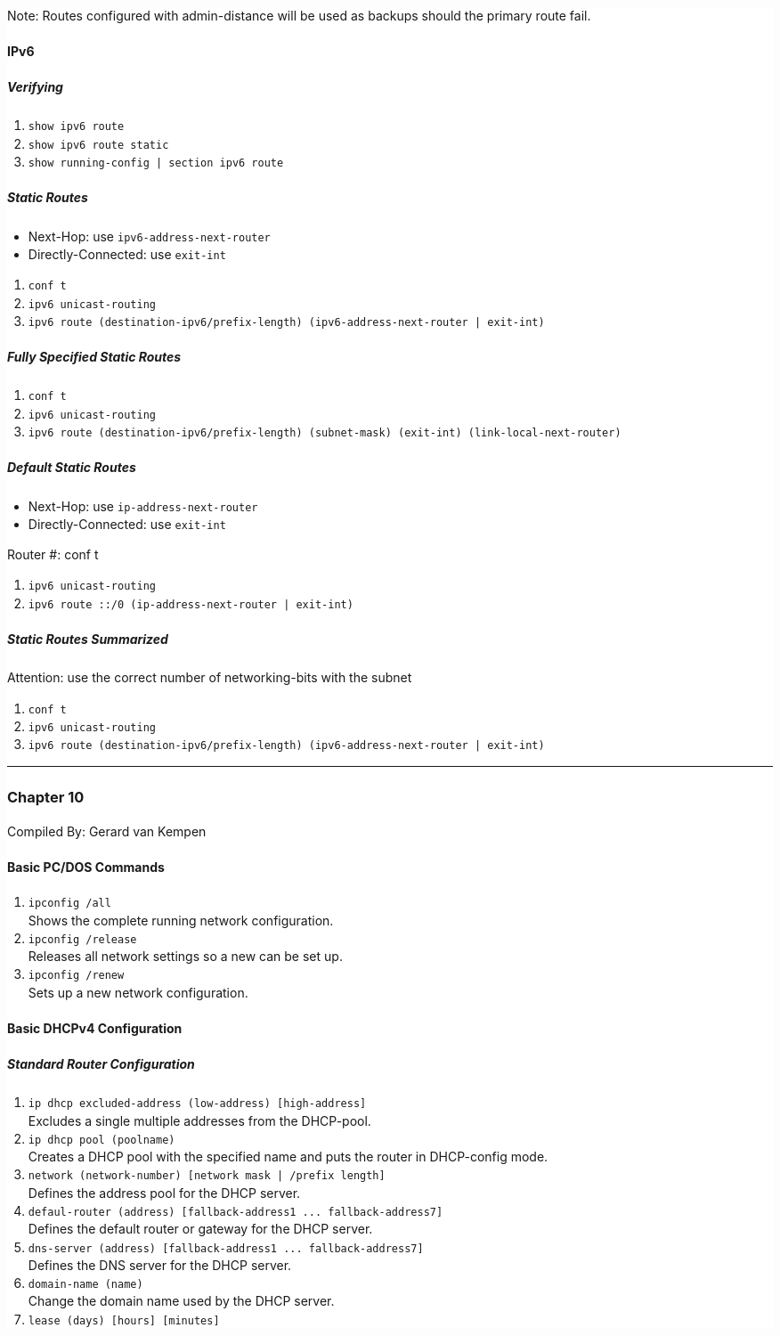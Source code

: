 Note: Routes configured with admin-distance will be used as backups should the primary route fail.

#### IPv6

##### Verifying
1. `show ipv6 route`
2. `show ipv6 route static`
3. `show running-config | section ipv6 route`

##### Static Routes
- Next-Hop: use `ipv6-address-next-router`
- Directly-Connected: use `exit-int`

1. `conf t`
2. `ipv6 unicast-routing`
3. `ipv6 route (destination-ipv6/prefix-length) (ipv6-address-next-router | exit-int)`

##### Fully Specified Static Routes
1. `conf t`
2. `ipv6 unicast-routing`
3. `ipv6 route (destination-ipv6/prefix-length) (subnet-mask) (exit-int) (link-local-next-router)`

##### Default Static Routes
- Next-Hop: use `ip-address-next-router`
- Directly-Connected: use `exit-int`

Router #: conf t
1. `ipv6 unicast-routing`
2. `ipv6 route ::/0 (ip-address-next-router | exit-int)`

##### Static Routes Summarized
Attention: use the correct number of networking-bits with the subnet

1. `conf t`
2. `ipv6 unicast-routing`
3. `ipv6 route (destination-ipv6/prefix-length) (ipv6-address-next-router | exit-int)`

----------

### Chapter 10
Compiled By: Gerard van Kempen

#### Basic PC/DOS Commands
1. `ipconfig /all`  
Shows the complete running network configuration.
2. `ipconfig /release`  
Releases all network settings so a new can be set up.
3. `ipconfig /renew`  
Sets up a new network configuration.

#### Basic DHCPv4 Configuration
##### Standard Router Configuration
1. `ip dhcp excluded-address (low-address) [high-address]`  
Excludes a single multiple addresses from the DHCP-pool.
2. `ip dhcp pool (poolname)`  
Creates a DHCP pool with the specified name and puts the router in DHCP-config mode.
3. `network (network-number) [network mask | /prefix length]`  
Defines the address pool for the DHCP server.
4. `defaul-router (address) [fallback-address1 ... fallback-address7]`  
Defines the default router or gateway for the DHCP server.
5. `dns-server (address) [fallback-address1 ... fallback-address7]`  
Defines the DNS server for the DHCP server.
6. `domain-name (name)`  
Change the domain name used by the DHCP server.
7. `lease (days) [hours] [minutes]`  

[1]: http://www.wikiwand.com/en/NetBIOS
[2]: http://www.wikiwand.com/en/IPv6#/Stateless_address_autoconfiguration_.28SLAAC.29